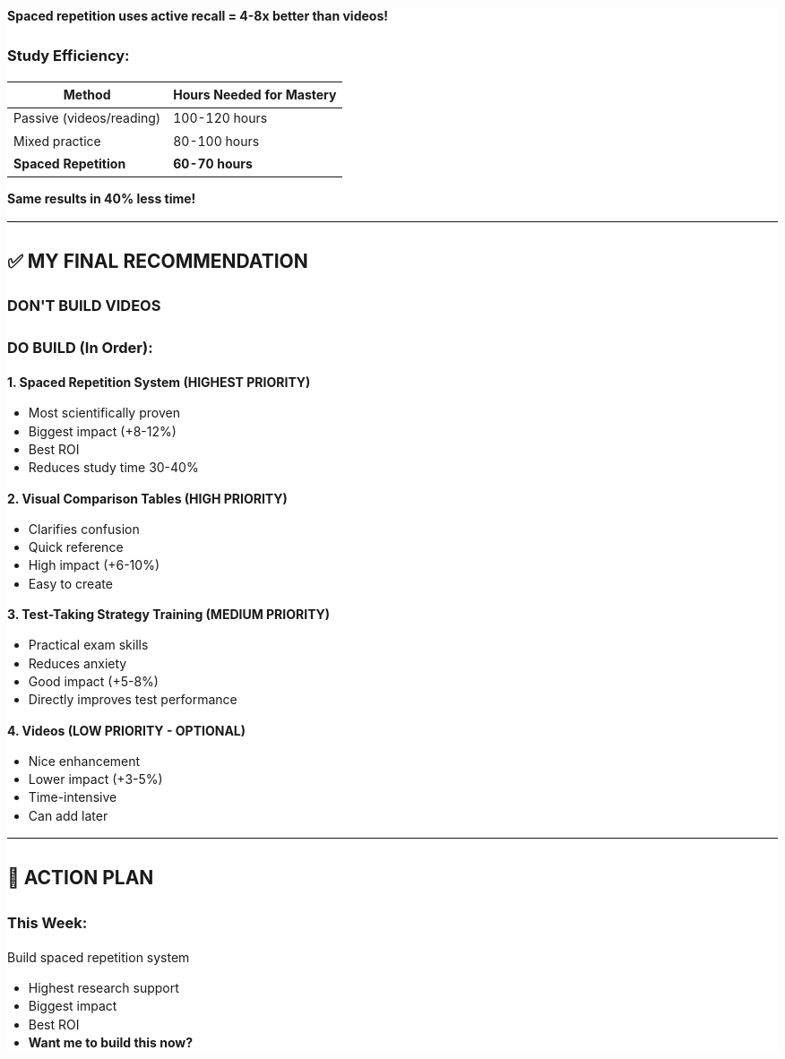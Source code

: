 **Spaced repetition uses active recall = 4-8x better than videos!**

### **Study Efficiency:**

| Method | Hours Needed for Mastery |
|--------|-------------------------|
| Passive (videos/reading) | 100-120 hours |
| Mixed practice | 80-100 hours |
| **Spaced Repetition** | **60-70 hours** |

**Same results in 40% less time!**

---

## ✅ **MY FINAL RECOMMENDATION**

### **DON'T BUILD VIDEOS**

### **DO BUILD (In Order):**

**1. Spaced Repetition System (HIGHEST PRIORITY)**
- Most scientifically proven
- Biggest impact (+8-12%)
- Best ROI
- Reduces study time 30-40%

**2. Visual Comparison Tables (HIGH PRIORITY)**
- Clarifies confusion
- Quick reference
- High impact (+6-10%)
- Easy to create

**3. Test-Taking Strategy Training (MEDIUM PRIORITY)**
- Practical exam skills
- Reduces anxiety
- Good impact (+5-8%)
- Directly improves test performance

**4. Videos (LOW PRIORITY - OPTIONAL)**
- Nice enhancement
- Lower impact (+3-5%)
- Time-intensive
- Can add later

---

## 🎯 **ACTION PLAN**

### **This Week:**
Build spaced repetition system
- Highest research support
- Biggest impact
- Best ROI
- **Want me to build this now?**
